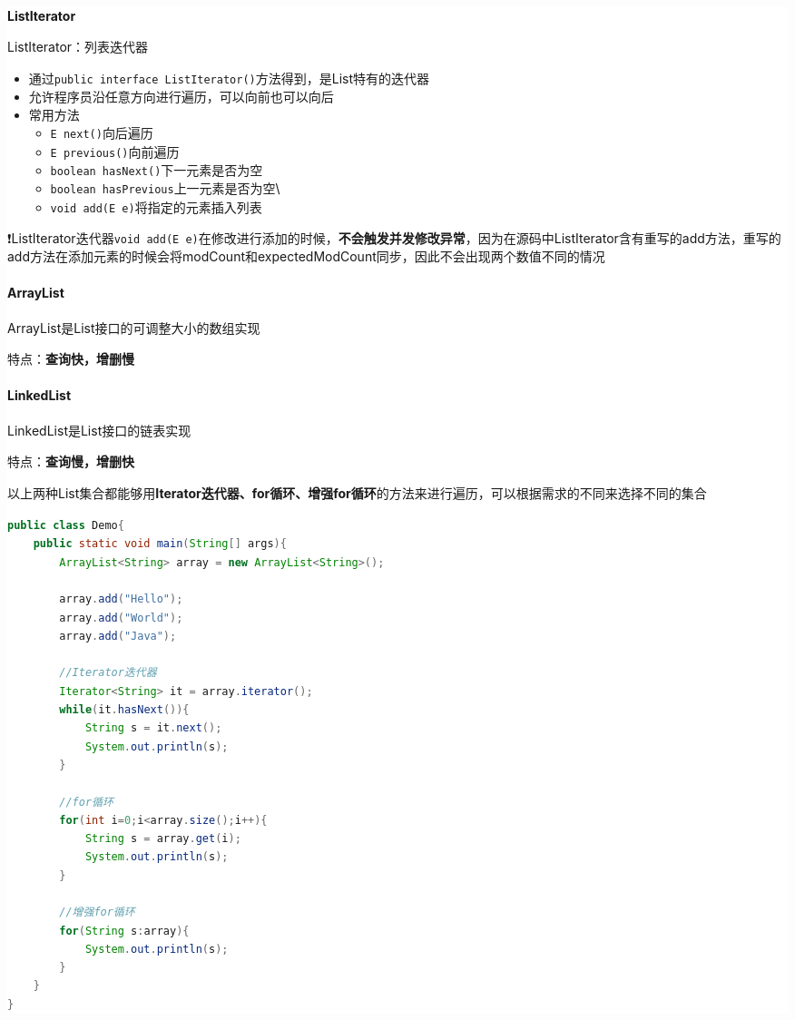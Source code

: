 **ListIterator**

ListIterator：列表迭代器

* 通过`public interface ListIterator()`方法得到，是List特有的迭代器
* 允许程序员沿任意方向进行遍历，可以向前也可以向后
* 常用方法
  * `E next()`向后遍历
  * `E previous()`向前遍历
  * `boolean hasNext()`下一元素是否为空
  * `boolean hasPrevious`上一元素是否为空\
  * `void add(E e)`将指定的元素插入列表

:exclamation:ListIterator迭代器`void add(E e)`在修改进行添加的时候，**不会触发并发修改异常**，因为在源码中ListIterator含有重写的add方法，重写的add方法在添加元素的时候会将modCount和expectedModCount同步，因此不会出现两个数值不同的情况

#### ArrayList

ArrayList是List接口的可调整大小的数组实现

特点：**查询快，增删慢**

#### LinkedList

LinkedList是List接口的链表实现

特点：**查询慢，增删快**

以上两种List集合都能够用**Iterator迭代器、for循环、增强for循环**的方法来进行遍历，可以根据需求的不同来选择不同的集合

```java
public class Demo{
    public static void main(String[] args){
        ArrayList<String> array = new ArrayList<String>();

        array.add("Hello");
        array.add("World");
        array.add("Java");

        //Iterator迭代器
        Iterator<String> it = array.iterator();
        while(it.hasNext()){
            String s = it.next();
            System.out.println(s);
        }

        //for循环
        for(int i=0;i<array.size();i++){
            String s = array.get(i);
            System.out.println(s);
        }

        //增强for循环
        for(String s:array){
            System.out.println(s);
        }
    }
}
```
